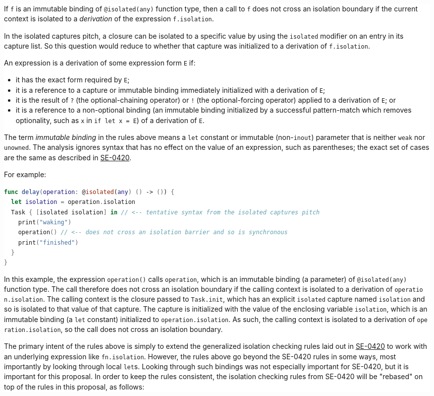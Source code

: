 If `f` is an immutable binding of `@isolated(any)` function type,
then a call to `f` does not cross an isolation boundary if the
current context is isolated to a *derivation* of the expression
`f.isolation`.

In the isolated captures pitch, a closure can be isolated to a specific
value by using the `isolated` modifier on an entry in its capture list.
So this question would reduce to whether that capture was initialized
to a derivation of `f.isolation`.

An expression is a derivation of some expression form `E` if:

- it has the exact form required by `E`;
- it is a reference to a capture or immutable binding immediately
  initialized with a derivation of `E`;
- it is the result of `?` (the optional-chaining operator) or `!`
  (the optional-forcing operator) applied to a derivation of `E`; or
- it is a reference to a non-optional binding (an immutable binding
  initialized by a successful pattern-match which removes optionality,
  such as `x` in `if let x = E`) of a derivation of `E`.

The term *immutable binding* in the rules above means a `let` constant
or immutable (non-`inout`) parameter that is neither `weak` nor
`unowned`.  The analysis ignores syntax that has no effect on the
value of an expression, such as parentheses; the exact set of cases
are the same as described in [SE-0420][generalized-isolation].

For example:

```swift
func delay(operation: @isolated(any) () -> ()) {
  let isolation = operation.isolation
  Task { [isolated isolation] in // <-- tentative syntax from the isolated captures pitch
    print("waking")
    operation() // <-- does not cross an isolation barrier and so is synchronous
    print("finished")
  }
}
```

In this example, the expression `operation()` calls `operation`,
which is an immutable binding (a parameter) of `@isolated(any)`
function type.  The call therefore does not cross an isolation
boundary if the calling context is isolated to a derivation of
`operation.isolation`.  The calling context is the closure passed
to `Task.init`, which has an explicit `isolated` capture named
`isolation` and so is isolated to that value of that capture.
The capture is initialized with the value of the enclosing
variable `isolation`, which is an immutable binding (a `let`
constant) initialized to `operation.isolation`.  As such, the
calling context is isolated to a derivation of `operation.isolation`,
so the call does not cross an isolation boundary.

The primary intent of the rules above is simply to extend the
generalized isolation checking rules laid out in
[SE-0420][generalized-isolation] to work with an underlying
expression like `fn.isolation`.  However, the rules above go
beyond the SE-0420 rules in some ways, most importantly by looking
through local `let`s.  Looking through such bindings was not especially
important for SE-0420, but it is important for this proposal.  In
order to keep the rules consistent, the isolation checking rules from
SE-0420 will be "rebased" on top of the rules in this proposal,
as follows:


[SE-0316]: https://github.com/apple/swift-evolution/blob/main/proposals/0316-global-actors.md
[SE-0392]: https://github.com/apple/swift-evolution/blob/main/proposals/0392-custom-actor-executors.md
[isolated-captures]: https://forums.swift.org/t/closure-isolation-control/70378
[generalized-isolation]: https://github.com/apple/swift-evolution/blob/main/proposals/0420-inheritance-of-actor-isolation.md#generalized-isolation-checking
[^1]: Currently, if the enclosing context is isolated to a value, the
[^2]: Expressing this exactly would require the use of value-dependent
[^4]: Technically, it is possible to achieve this effect in Swift
[^3]: This optimization doesn't change the formal isolation of the functions
[^4]: This sort of guarantee is important when working with a FIFO
[^5]: As far as data-race safety goes, at least.  A specific actor
